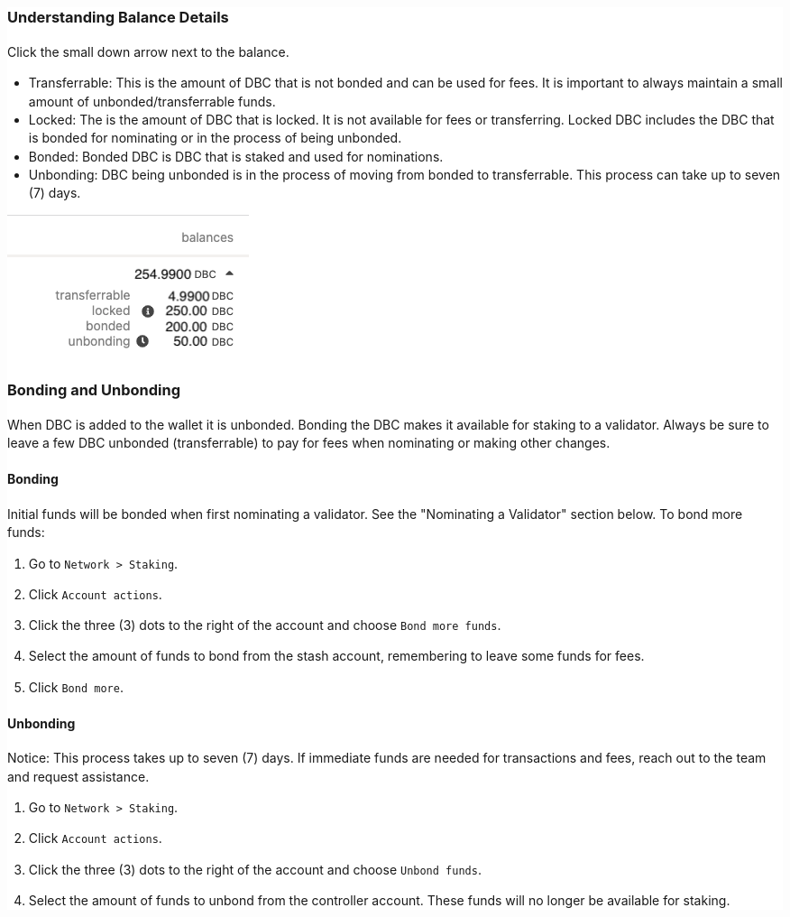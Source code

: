 ### Understanding Balance Details

Click the small down arrow next to the balance.
  + Transferrable: This is the amount of DBC that is not bonded and can be used for fees. It is important to always maintain a small amount of unbonded/transferrable funds.
  + Locked: The is the amount of DBC that is locked. It is not available for fees or transferring. Locked DBC includes the DBC that is bonded for nominating or in the process of being unbonded.
  + Bonded: Bonded DBC is DBC that is staked and used for nominations.
  + Unbonding: DBC being unbonded is in the process of moving from bonded to transferrable. This process can take up to seven (7) days.

  ![image-20210423000000000](staking_dbc_and_voting.assets/image-20210423000000000.png)

### Bonding and Unbonding

When DBC is added to the wallet it is unbonded. Bonding the DBC makes it available for staking to a validator. Always be sure to leave a few DBC unbonded (transferrable) to pay for fees when nominating or making other changes.

#### Bonding

Initial funds will be bonded when first nominating a validator. See the "Nominating a Validator" section below. To bond more funds:

1. Go to `Network > Staking`.

2. Click `Account actions`.

3. Click the three (3) dots to the right of the account and choose `Bond more funds`.

4. Select the amount of funds to bond from the stash account, remembering to leave some funds for fees.

5. Click `Bond more`.

#### Unbonding

Notice: This process takes up to seven (7) days. If immediate funds are needed for transactions and fees, reach out to the team and request assistance.

1. Go to `Network > Staking`.

2. Click `Account actions`.

3. Click the three (3) dots to the right of the account and choose `Unbond funds`.

4. Select the amount of funds to unbond from the controller account. These funds will no longer be available for staking.
